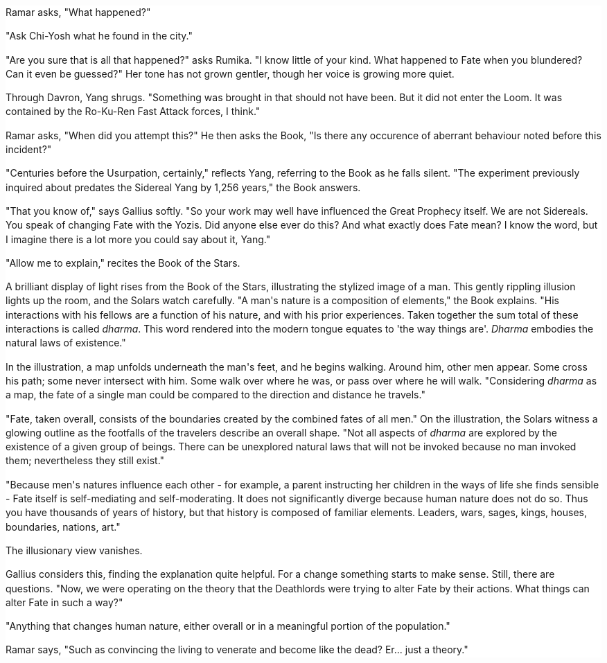 Ramar asks, "What happened?"

"Ask Chi-Yosh what he found in the city."

"Are you sure that is all that happened?" asks Rumika. "I know little of your kind. What happened to Fate when you blundered? Can it even be guessed?" Her tone has not grown gentler, though her voice is growing more quiet.

Through Davron, Yang shrugs. "Something was brought in that should not have been. But it did not enter the Loom. It was contained by the Ro-Ku-Ren Fast Attack forces, I think."

Ramar asks, "When did you attempt this?" He then asks the Book, "Is there any occurence of aberrant behaviour noted before this incident?"

"Centuries before the Usurpation, certainly," reflects Yang, referring to the Book as he falls silent. "The experiment previously inquired about predates the Sidereal Yang by 1,256 years," the Book answers.

"That you know of," says Gallius softly. "So your work may well have influenced the Great Prophecy itself. We are not Sidereals. You speak of changing Fate with the Yozis. Did anyone else ever do this? And what exactly does Fate mean? I know the word, but I imagine there is a lot more you could say about it, Yang."

"Allow me to explain," recites the Book of the Stars.

A brilliant display of light rises from the Book of the Stars, illustrating the stylized image of a man. This gently rippling illusion lights up the room, and the Solars watch carefully. "A man's nature is a composition of elements," the Book explains. "His interactions with his fellows are a function of his nature, and with his prior experiences. Taken together the sum total of these interactions is called _dharma_. This word rendered into the modern tongue equates to 'the way things are'. _Dharma_ embodies the natural laws of existence."

In the illustration, a map unfolds underneath the man's feet, and he begins walking. Around him, other men appear. Some cross his path; some never intersect with him. Some walk over where he was, or pass over where he will walk. "Considering _dharma_ as a map, the fate of a single man could be compared to the direction and distance he travels."

"Fate, taken overall, consists of the boundaries created by the combined fates of all men." On the illustration, the Solars witness a glowing outline as the footfalls of the travelers describe an overall shape. "Not all aspects of _dharma_ are explored by the existence of a given group of beings. There can be unexplored natural laws that will not be invoked because no man invoked them; nevertheless they still exist."

"Because men's natures influence each other - for example, a parent instructing her children in the ways of life she finds sensible - Fate itself is self-mediating and self-moderating. It does not significantly diverge because human nature does not do so. Thus you have thousands of years of history, but that history is composed of familiar elements. Leaders, wars, sages, kings, houses, boundaries, nations, art."

The illusionary view vanishes.

Gallius considers this, finding the explanation quite helpful. For a change something starts to make sense. Still, there are questions. "Now, we were operating on the theory that the Deathlords were trying to alter Fate by their actions. What things can alter Fate in such a way?"

"Anything that changes human nature, either overall or in a meaningful portion of the population."

Ramar says, "Such as convincing the living to venerate and become like the dead? Er... just a theory."
